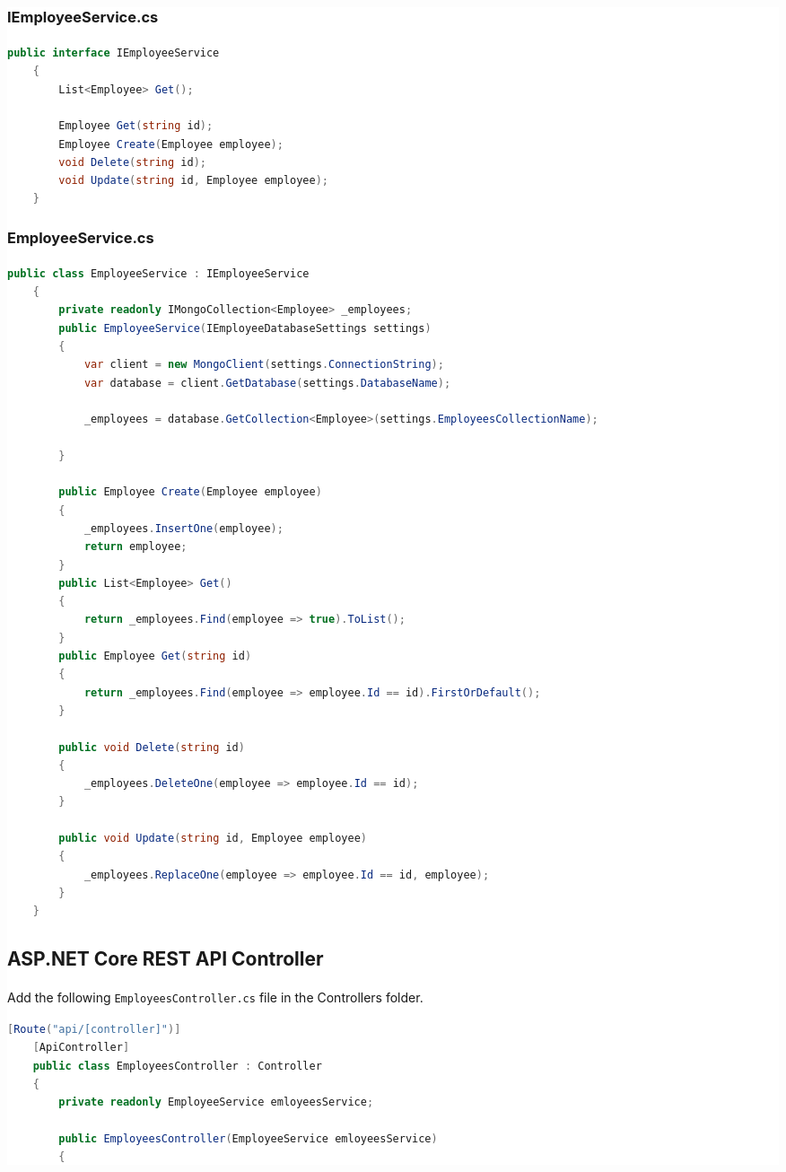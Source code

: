 ### IEmployeeService.cs
```C#
public interface IEmployeeService
    {
        List<Employee> Get();
       
        Employee Get(string id);
        Employee Create(Employee employee);
        void Delete(string id);
        void Update(string id, Employee employee);
    }
```
### EmployeeService.cs
```C#
public class EmployeeService : IEmployeeService
    {
        private readonly IMongoCollection<Employee> _employees;
        public EmployeeService(IEmployeeDatabaseSettings settings)
        {
            var client = new MongoClient(settings.ConnectionString);
            var database = client.GetDatabase(settings.DatabaseName);

            _employees = database.GetCollection<Employee>(settings.EmployeesCollectionName);

        }

        public Employee Create(Employee employee)
        {
            _employees.InsertOne(employee);
            return employee;
        }
        public List<Employee> Get()
        {
            return _employees.Find(employee => true).ToList();
        }
        public Employee Get(string id)
        {
            return _employees.Find(employee => employee.Id == id).FirstOrDefault();
        }

        public void Delete(string id)
        {
            _employees.DeleteOne(employee => employee.Id == id);
        }

        public void Update(string id, Employee employee)
        {
            _employees.ReplaceOne(employee => employee.Id == id, employee);
        }
    }
```
## ASP.NET Core REST API Controller
Add the following `EmployeesController.cs` file in the Controllers folder.
```C#
[Route("api/[controller]")]
    [ApiController]
    public class EmployeesController : Controller
    {
        private readonly EmployeeService emloyeesService;

        public EmployeesController(EmployeeService emloyeesService)
        {
```